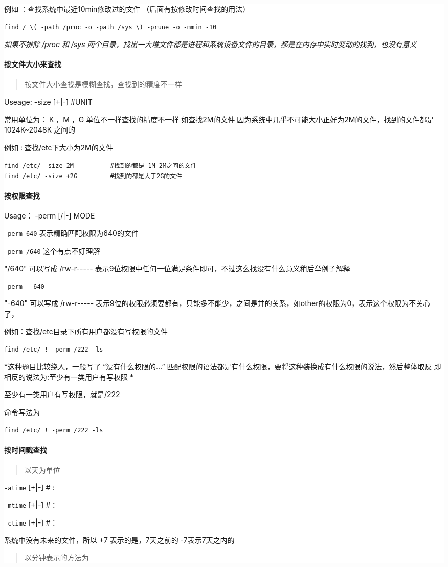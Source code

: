 例如 ：查找系统中最近10min修改过的文件 （后面有按修改时间查找的用法）

	find / \( -path /proc -o -path /sys \) -prune -o -mmin -10

*如果不排除 /proc 和  /sys 两个目录，找出一大堆文件都是进程和系统设备文件的目录，都是在内存中实时变动的找到，也没有意义*

#### 按文件大小来查找

> 按文件大小查找是模糊查找，查找到的精度不一样

Useage: -size [+|-] #UNIT
	
常用单位为： K ，M ，G
单位不一样查找的精度不一样
如查找2M的文件
因为系统中几乎不可能大小正好为2M的文件，找到的文件都是 1024K~2048K 之间的

例如 : 查找/etc下大小为2M的文件

	find /etc/ -size 2M          #找到的都是 1M-2M之间的文件
	find /etc/ -size +2G 		 #找到的都是大于2G的文件
	
#### 按权限查找

Usage： -perm [/|-] MODE

`-perm 640` 表示精确匹配权限为640的文件

`-perm /640`  这个有点不好理解
	
"/640" 可以写成 /rw-r-----   表示9位权限中任何一位满足条件即可，不过这么找没有什么意义稍后举例子解释

`-perm  -640` 

"-640" 可以写成 /rw-r----- 表示9位的权限必须要都有，只能多不能少，之间是并的关系，如other的权限为0，表示这个权限为不关心了，

例如：查找/etc目录下所有用户都没有写权限的文件

	find /etc/ ! -perm /222 -ls
*这种题目比较绕人，一般写了 “没有什么权限的...” 匹配权限的语法都是有什么权限，要将这种装换成有什么权限的说法，然后整体取反 即相反的说法为:至少有一类用户有写权限 *

至少有一类用户有写权限，就是/222 

命令写法为

	find /etc/ ! -perm /222 -ls
	

#### 按时间戳查找


> 以天为单位

	
`-atime` [+|-] # :

`-mtime` [+|-] #：

`-ctime` [+|-] #：

系统中没有未来的文件，所以  +7 表示的是，7天之前的  -7表示7天之内的

> 以分钟表示的方法为
